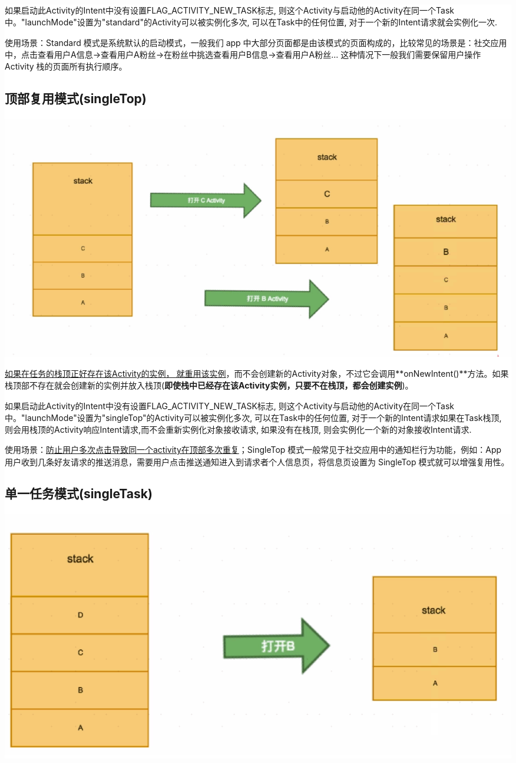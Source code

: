如果启动此Activity的Intent中没有设置FLAG_ACTIVITY_NEW_TASK标志, 则这个Activity与启动他的Activity在同一个Task中。"launchMode"设置为"standard"的Activity可以被实例化多次, 可以在Task中的任何位置, 对于一个新的Intent请求就会实例化一次.

使用场景：Standard 模式是系统默认的启动模式，一般我们 app 中大部分页面都是由该模式的页面构成的，比较常见的场景是：社交应用中，点击查看用户A信息->查看用户A粉丝->在粉丝中挑选查看用户B信息->查看用户A粉丝... 这种情况下一般我们需要保留用户操作 Activity 栈的页面所有执行顺序。

## **顶部复用模式(singleTop)**
![0.8429975162329554.png](Activity_imgs\EyvBMxblyOl.png)

<u>如果在任务的栈顶正好存在该Activity的实例， 就重用该实例</u>，而不会创建新的Activity对象，不过它会调用**onNewIntent()**方法。如果栈顶部不存在就会创建新的实例并放入栈顶(**即使栈中已经存在该Activity实例，只要不在栈顶，都会创建实例**)。

如果启动此Activity的Intent中没有设置FLAG_ACTIVITY_NEW_TASK标志, 则这个Activity与启动他的Activity在同一个Task中。"launchMode"设置为"singleTop"的Activity可以被实例化多次,  可以在Task中的任何位置, 对于一个新的Intent请求如果在Task栈顶, 则会用栈顶的Activity响应Intent请求,而不会重新实例化对象接收请求, 如果没有在栈顶, 则会实例化一个新的对象接收Intent请求.

使用场景：<u>防止用户多次点击导致同一个activity在顶部多次重复</u>；SingleTop 模式一般常见于社交应用中的通知栏行为功能，例如：App 用户收到几条好友请求的推送消息，需要用户点击推送通知进入到请求者个人信息页，将信息页设置为 SingleTop 模式就可以增强复用性。

## **单一任务模式(singleTask)**

![0.5683297211517564.png](Activity_imgs\6rFpmWpoTiL.png)
